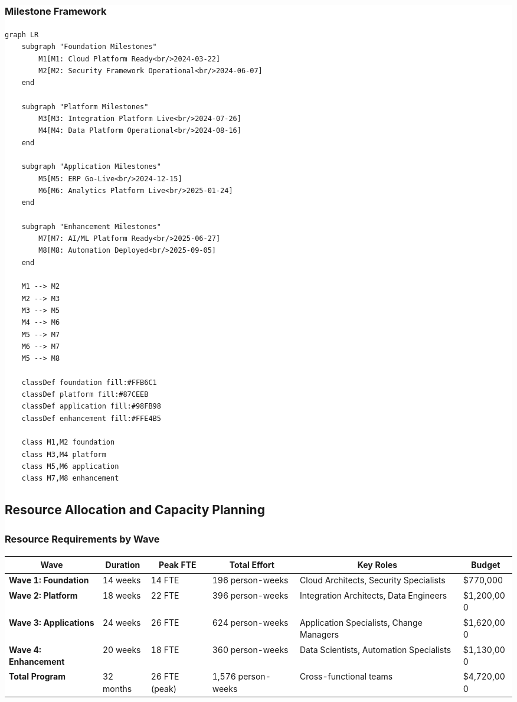 ### Milestone Framework
```mermaid
graph LR
    subgraph "Foundation Milestones"
        M1[M1: Cloud Platform Ready<br/>2024-03-22]
        M2[M2: Security Framework Operational<br/>2024-06-07]
    end
    
    subgraph "Platform Milestones"
        M3[M3: Integration Platform Live<br/>2024-07-26]
        M4[M4: Data Platform Operational<br/>2024-08-16]
    end
    
    subgraph "Application Milestones"
        M5[M5: ERP Go-Live<br/>2024-12-15]
        M6[M6: Analytics Platform Live<br/>2025-01-24]
    end
    
    subgraph "Enhancement Milestones"
        M7[M7: AI/ML Platform Ready<br/>2025-06-27]
        M8[M8: Automation Deployed<br/>2025-09-05]
    end
    
    M1 --> M2
    M2 --> M3
    M3 --> M5
    M4 --> M6
    M5 --> M7
    M6 --> M7
    M5 --> M8
    
    classDef foundation fill:#FFB6C1
    classDef platform fill:#87CEEB
    classDef application fill:#98FB98
    classDef enhancement fill:#FFE4B5
    
    class M1,M2 foundation
    class M3,M4 platform
    class M5,M6 application
    class M7,M8 enhancement
```

## Resource Allocation and Capacity Planning

### Resource Requirements by Wave

| Wave | Duration | Peak FTE | Total Effort | Key Roles | Budget |
|------|----------|----------|--------------|-----------|--------|
| **Wave 1: Foundation** | 14 weeks | 14 FTE | 196 person-weeks | Cloud Architects, Security Specialists | $770,000 |
| **Wave 2: Platform** | 18 weeks | 22 FTE | 396 person-weeks | Integration Architects, Data Engineers | $1,200,000 |
| **Wave 3: Applications** | 24 weeks | 26 FTE | 624 person-weeks | Application Specialists, Change Managers | $1,620,000 |
| **Wave 4: Enhancement** | 20 weeks | 18 FTE | 360 person-weeks | Data Scientists, Automation Specialists | $1,130,000 |
| **Total Program** | 32 months | 26 FTE (peak) | 1,576 person-weeks | Cross-functional teams | $4,720,000 |
